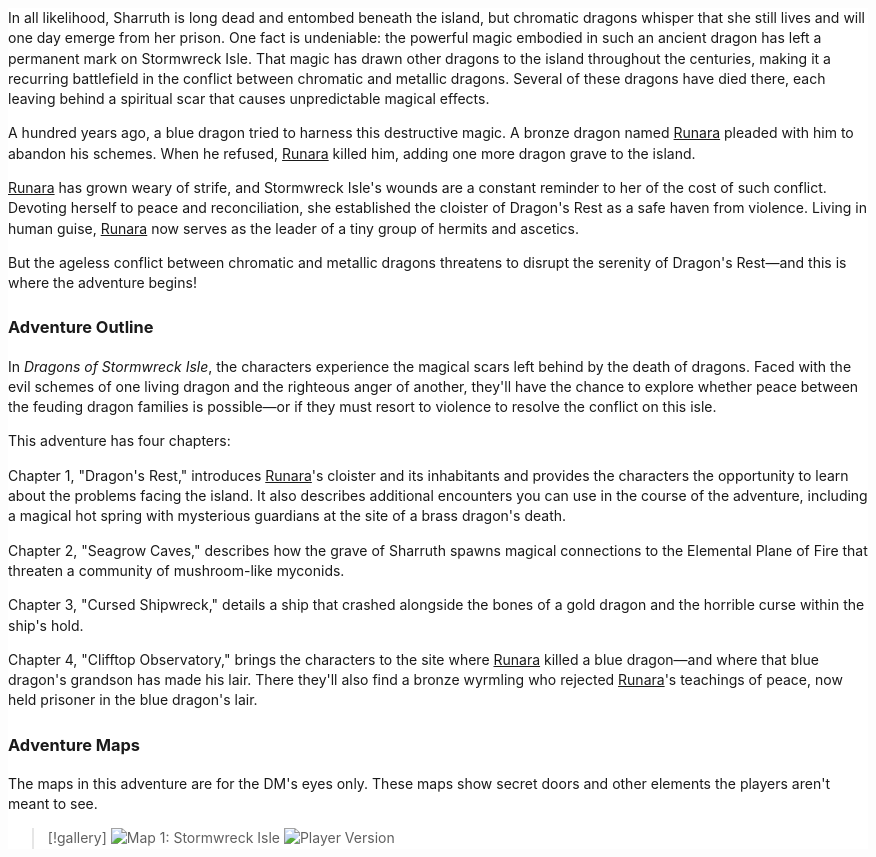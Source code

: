 In all likelihood, Sharruth is long dead and entombed beneath the island, but chromatic dragons whisper that she still lives and will one day emerge from her prison. One fact is undeniable: the powerful magic embodied in such an ancient dragon has left a permanent mark on Stormwreck Isle. That magic has drawn other dragons to the island throughout the centuries, making it a recurring battlefield in the conflict between chromatic and metallic dragons. Several of these dragons have died there, each leaving behind a spiritual scar that causes unpredictable magical effects.

A hundred years ago, a blue dragon tried to harness this destructive magic. A bronze dragon named [Runara](3-Mechanics/CLI/bestiary/npc/runara-dosi.md) pleaded with him to abandon his schemes. When he refused, [Runara](3-Mechanics/CLI/bestiary/npc/runara-dosi.md) killed him, adding one more dragon grave to the island.

[Runara](3-Mechanics/CLI/bestiary/npc/runara-dosi.md) has grown weary of strife, and Stormwreck Isle's wounds are a constant reminder to her of the cost of such conflict. Devoting herself to peace and reconciliation, she established the cloister of Dragon's Rest as a safe haven from violence. Living in human guise, [Runara](3-Mechanics/CLI/bestiary/npc/runara-dosi.md) now serves as the leader of a tiny group of hermits and ascetics.

But the ageless conflict between chromatic and metallic dragons threatens to disrupt the serenity of Dragon's Rest—and this is where the adventure begins!

### Adventure Outline

In *Dragons of Stormwreck Isle*, the characters experience the magical scars left behind by the death of dragons. Faced with the evil schemes of one living dragon and the righteous anger of another, they'll have the chance to explore whether peace between the feuding dragon families is possible—or if they must resort to violence to resolve the conflict on this isle.

This adventure has four chapters:

Chapter 1, "Dragon's Rest," introduces [Runara](3-Mechanics/CLI/bestiary/npc/runara-dosi.md)'s cloister and its inhabitants and provides the characters the opportunity to learn about the problems facing the island. It also describes additional encounters you can use in the course of the adventure, including a magical hot spring with mysterious guardians at the site of a brass dragon's death.

Chapter 2, "Seagrow Caves," describes how the grave of Sharruth spawns magical connections to the Elemental Plane of Fire that threaten a community of mushroom-like myconids.

Chapter 3, "Cursed Shipwreck," details a ship that crashed alongside the bones of a gold dragon and the horrible curse within the ship's hold.

Chapter 4, "Clifftop Observatory," brings the characters to the site where [Runara](3-Mechanics/CLI/bestiary/npc/runara-dosi.md) killed a blue dragon—and where that blue dragon's grandson has made his lair. There they'll also find a bronze wyrmling who rejected [Runara](3-Mechanics/CLI/bestiary/npc/runara-dosi.md)'s teachings of peace, now held prisoner in the blue dragon's lair.

### Adventure Maps

The maps in this adventure are for the DM's eyes only. These maps show secret doors and other elements the players aren't meant to see.

> [!gallery]
> ![Map 1: Stormwreck Isle](3-Mechanics/CLI/adventures/dragons-of-stormwreck-isle/img/000-map-0-01-stormwreck-isle.webp#gallery)
> ![Player Version](3-Mechanics/CLI/adventures/dragons-of-stormwreck-isle/img/001-map-0-01-stormwreck-isle-player.webp#gallery)
